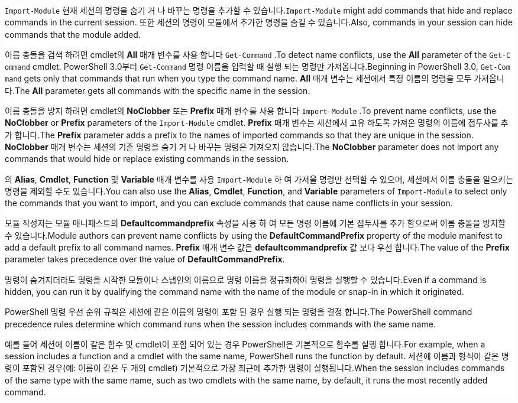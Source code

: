 <span data-ttu-id="bd1d0-238">`Import-Module` 현재 세션의 명령을 숨기 거 나 바꾸는 명령을 추가할 수 있습니다.</span><span class="sxs-lookup"><span data-stu-id="bd1d0-238">`Import-Module` might add commands that hide and replace commands in the current session.</span></span> <span data-ttu-id="bd1d0-239">또한 세션의 명령이 모듈에서 추가한 명령을 숨길 수 있습니다.</span><span class="sxs-lookup"><span data-stu-id="bd1d0-239">Also, commands in your session can hide commands that the module added.</span></span>

<span data-ttu-id="bd1d0-240">이름 충돌을 검색 하려면 cmdlet의 **All** 매개 변수를 사용 합니다 `Get-Command` .</span><span class="sxs-lookup"><span data-stu-id="bd1d0-240">To detect name conflicts, use the **All** parameter of the `Get-Command` cmdlet.</span></span> <span data-ttu-id="bd1d0-241">PowerShell 3.0부터 `Get-Command` 명령 이름을 입력할 때 실행 되는 명령만 가져옵니다.</span><span class="sxs-lookup"><span data-stu-id="bd1d0-241">Beginning in PowerShell 3.0, `Get-Command` gets only that commands that run when you type the command name.</span></span> <span data-ttu-id="bd1d0-242">**All** 매개 변수는 세션에서 특정 이름의 명령을 모두 가져옵니다.</span><span class="sxs-lookup"><span data-stu-id="bd1d0-242">The **All** parameter gets all commands with the specific name in the session.</span></span>

<span data-ttu-id="bd1d0-243">이름 충돌을 방지 하려면 cmdlet의 **NoClobber** 또는 **Prefix** 매개 변수를 사용 합니다 `Import-Module` .</span><span class="sxs-lookup"><span data-stu-id="bd1d0-243">To prevent name conflicts, use the **NoClobber** or **Prefix** parameters of the `Import-Module` cmdlet.</span></span> <span data-ttu-id="bd1d0-244">**Prefix** 매개 변수는 세션에서 고유 하도록 가져온 명령의 이름에 접두사를 추가 합니다.</span><span class="sxs-lookup"><span data-stu-id="bd1d0-244">The **Prefix** parameter adds a prefix to the names of imported commands so that they are unique in the session.</span></span> <span data-ttu-id="bd1d0-245">**NoClobber** 매개 변수는 세션의 기존 명령을 숨기 거 나 바꾸는 명령은 가져오지 않습니다.</span><span class="sxs-lookup"><span data-stu-id="bd1d0-245">The **NoClobber** parameter does not import any commands that would hide or replace existing commands in the session.</span></span>

<span data-ttu-id="bd1d0-246">의 **Alias**, **Cmdlet**, **Function** 및 **Variable** 매개 변수를 사용 `Import-Module` 하 여 가져올 명령만 선택할 수 있으며, 세션에서 이름 충돌을 일으키는 명령을 제외할 수도 있습니다.</span><span class="sxs-lookup"><span data-stu-id="bd1d0-246">You can also use the **Alias**, **Cmdlet**, **Function**, and **Variable** parameters of `Import-Module` to select only the commands that you want to import, and you can exclude commands that cause name conflicts in your session.</span></span>

<span data-ttu-id="bd1d0-247">모듈 작성자는 모듈 매니페스트의 **Defaultcommandprefix** 속성을 사용 하 여 모든 명령 이름에 기본 접두사를 추가 함으로써 이름 충돌을 방지할 수 있습니다.</span><span class="sxs-lookup"><span data-stu-id="bd1d0-247">Module authors can prevent name conflicts by using the **DefaultCommandPrefix** property of the module manifest to add a default prefix to all command names.</span></span>
<span data-ttu-id="bd1d0-248">**Prefix** 매개 변수 값은 **defaultcommandprefix** 값 보다 우선 합니다.</span><span class="sxs-lookup"><span data-stu-id="bd1d0-248">The value of the **Prefix** parameter takes precedence over the value of **DefaultCommandPrefix**.</span></span>

<span data-ttu-id="bd1d0-249">명령이 숨겨지더라도 명령을 시작한 모듈이나 스냅인의 이름으로 명령 이름을 정규화하여 명령을 실행할 수 있습니다.</span><span class="sxs-lookup"><span data-stu-id="bd1d0-249">Even if a command is hidden, you can run it by qualifying the command name with the name of the module or snap-in in which it originated.</span></span>

<span data-ttu-id="bd1d0-250">PowerShell 명령 우선 순위 규칙은 세션에 같은 이름의 명령이 포함 된 경우 실행 되는 명령을 결정 합니다.</span><span class="sxs-lookup"><span data-stu-id="bd1d0-250">The PowerShell command precedence rules determine which command runs when the session includes commands with the same name.</span></span>

<span data-ttu-id="bd1d0-251">예를 들어 세션에 이름이 같은 함수 및 cmdlet이 포함 되어 있는 경우 PowerShell은 기본적으로 함수를 실행 합니다.</span><span class="sxs-lookup"><span data-stu-id="bd1d0-251">For example, when a session includes a function and a cmdlet with the same name, PowerShell runs the function by default.</span></span> <span data-ttu-id="bd1d0-252">세션에 이름과 형식이 같은 명령이 포함된 경우(예: 이름이 같은 두 개의 cmdlet) 기본적으로 가장 최근에 추가한 명령이 실행됩니다.</span><span class="sxs-lookup"><span data-stu-id="bd1d0-252">When the session includes commands of the same type with the same name, such as two cmdlets with the same name, by default, it runs the most recently added command.</span></span>
